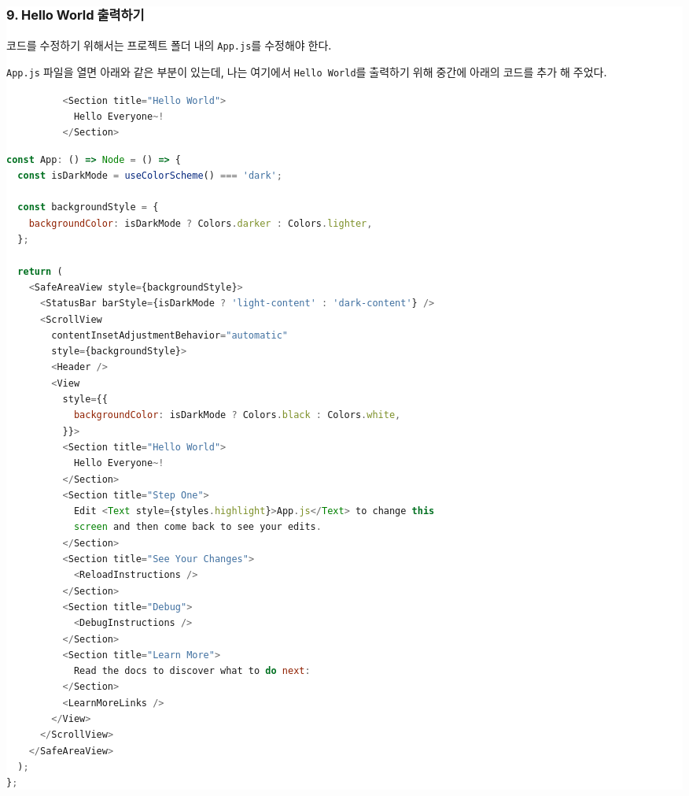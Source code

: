 
### 9. Hello World 출력하기  

코드를 수정하기 위해서는 프로젝트 폴더 내의 `App.js`를 수정해야 한다.  

`App.js` 파일을 열면 아래와 같은 부분이 있는데, 나는 여기에서 `Hello World`를 출력하기 위해 중간에 아래의 코드를 추가 해 주었다.  

```js
          <Section title="Hello World">
            Hello Everyone~!
          </Section>
```

```js
const App: () => Node = () => {
  const isDarkMode = useColorScheme() === 'dark';

  const backgroundStyle = {
    backgroundColor: isDarkMode ? Colors.darker : Colors.lighter,
  };

  return (
    <SafeAreaView style={backgroundStyle}>
      <StatusBar barStyle={isDarkMode ? 'light-content' : 'dark-content'} />
      <ScrollView
        contentInsetAdjustmentBehavior="automatic"
        style={backgroundStyle}>
        <Header />
        <View
          style={{
            backgroundColor: isDarkMode ? Colors.black : Colors.white,
          }}>
          <Section title="Hello World">
            Hello Everyone~!
          </Section>
          <Section title="Step One">
            Edit <Text style={styles.highlight}>App.js</Text> to change this
            screen and then come back to see your edits.
          </Section>
          <Section title="See Your Changes">
            <ReloadInstructions />
          </Section>
          <Section title="Debug">
            <DebugInstructions />
          </Section>
          <Section title="Learn More">
            Read the docs to discover what to do next:
          </Section>
          <LearnMoreLinks />
        </View>
      </ScrollView>
    </SafeAreaView>
  );
};
```
